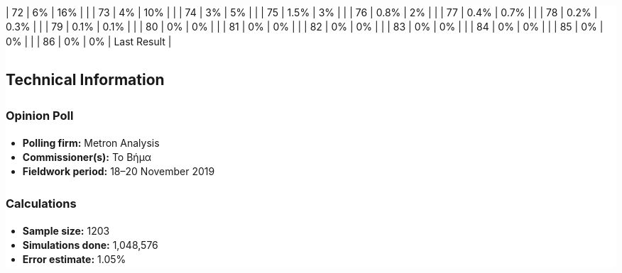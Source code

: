 | 72 | 6% | 16% |  |
| 73 | 4% | 10% |  |
| 74 | 3% | 5% |  |
| 75 | 1.5% | 3% |  |
| 76 | 0.8% | 2% |  |
| 77 | 0.4% | 0.7% |  |
| 78 | 0.2% | 0.3% |  |
| 79 | 0.1% | 0.1% |  |
| 80 | 0% | 0% |  |
| 81 | 0% | 0% |  |
| 82 | 0% | 0% |  |
| 83 | 0% | 0% |  |
| 84 | 0% | 0% |  |
| 85 | 0% | 0% |  |
| 86 | 0% | 0% | Last Result |


## Technical Information

### Opinion Poll

+ **Polling firm:** Metron Analysis
+ **Commissioner(s):** Το Βήμα
+ **Fieldwork period:** 18–20 November 2019

### Calculations

+ **Sample size:** 1203
+ **Simulations done:** 1,048,576
+ **Error estimate:** 1.05%

